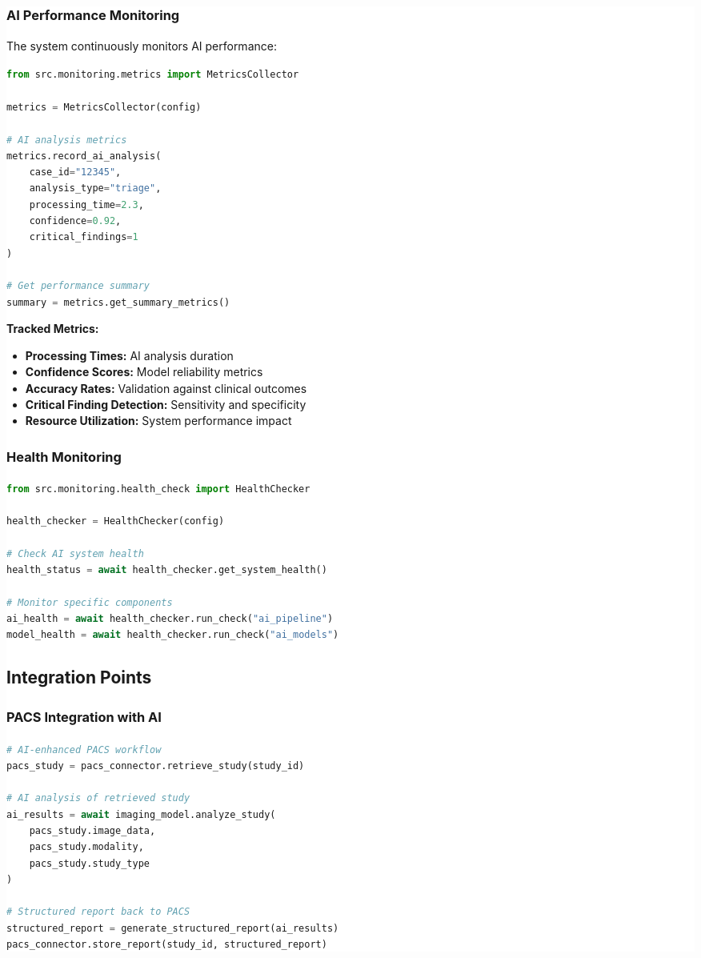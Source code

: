 ### AI Performance Monitoring

The system continuously monitors AI performance:

```python
from src.monitoring.metrics import MetricsCollector

metrics = MetricsCollector(config)

# AI analysis metrics
metrics.record_ai_analysis(
    case_id="12345",
    analysis_type="triage",
    processing_time=2.3,
    confidence=0.92,
    critical_findings=1
)

# Get performance summary
summary = metrics.get_summary_metrics()
```

**Tracked Metrics:**
- **Processing Times:** AI analysis duration
- **Confidence Scores:** Model reliability metrics
- **Accuracy Rates:** Validation against clinical outcomes
- **Critical Finding Detection:** Sensitivity and specificity
- **Resource Utilization:** System performance impact

### Health Monitoring

```python
from src.monitoring.health_check import HealthChecker

health_checker = HealthChecker(config)

# Check AI system health
health_status = await health_checker.get_system_health()

# Monitor specific components
ai_health = await health_checker.run_check("ai_pipeline")
model_health = await health_checker.run_check("ai_models")
```

## Integration Points

### PACS Integration with AI

```python
# AI-enhanced PACS workflow
pacs_study = pacs_connector.retrieve_study(study_id)

# AI analysis of retrieved study
ai_results = await imaging_model.analyze_study(
    pacs_study.image_data,
    pacs_study.modality,
    pacs_study.study_type
)

# Structured report back to PACS
structured_report = generate_structured_report(ai_results)
pacs_connector.store_report(study_id, structured_report)
```
